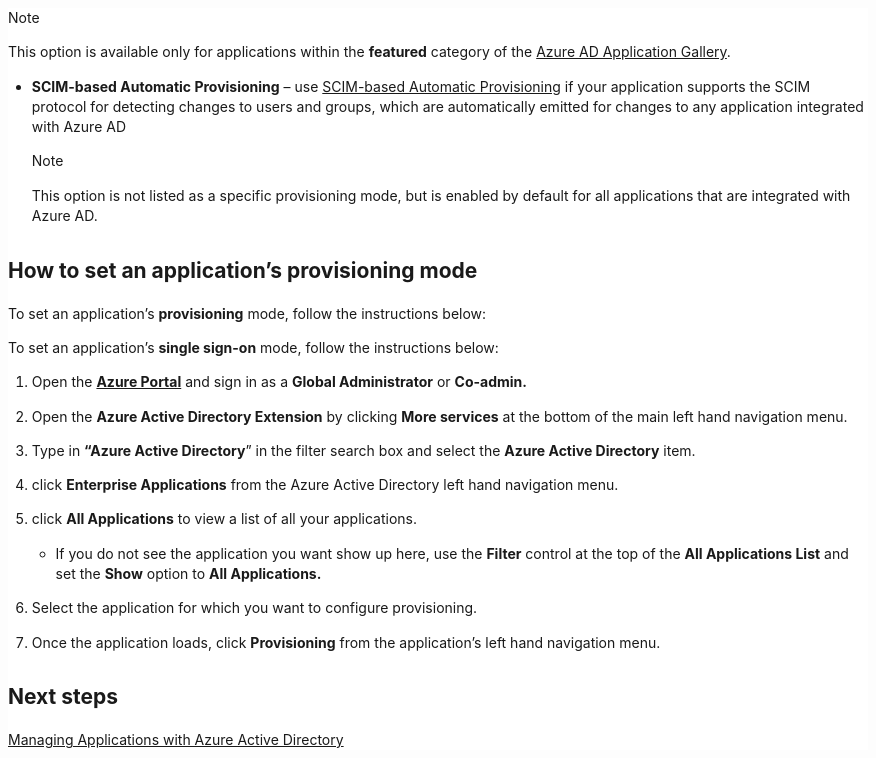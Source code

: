   >[!NOTE]
  >This option is available only for applications within the **featured** category of the [Azure AD Application Gallery](https://docs.microsoft.com/azure/active-directory/active-directory-enterprise-apps-whats-new-azure-portal#the-new-and-improved-application-gallery).
  >
  >

- **SCIM-based Automatic Provisioning** – use [SCIM-based Automatic Provisioning](https://docs.microsoft.com/azure/active-directory/active-directory-scim-provisioning) if your application supports the SCIM protocol for detecting changes to users and groups, which are automatically emitted for changes to any application integrated with Azure AD 

  >[!NOTE]
  >This option is not listed as a specific provisioning mode, but is enabled by default for all applications that are integrated with Azure AD.
  >
  >

## How to set an application’s provisioning mode

To set an application’s **provisioning** mode, follow the instructions below:

To set an application’s **single sign-on** mode, follow the instructions below:

1. Open the [**Azure Portal**](https://portal.azure.com/) and sign in as a **Global Administrator** or **Co-admin.**

2. Open the **Azure Active Directory Extension** by clicking **More services** at the bottom of the main left hand navigation menu.

3. Type in **“Azure Active Directory**” in the filter search box and select the **Azure Active Directory** item.

4. click **Enterprise Applications** from the Azure Active Directory left hand navigation menu.

5. click **All Applications** to view a list of all your applications.

   * If you do not see the application you want show up here, use the **Filter** control at the top of the **All Applications List** and set the **Show** option to **All Applications.**

6. Select the application for which you want to configure provisioning.

7. Once the application loads, click **Provisioning** from the application’s left hand navigation menu.

## Next steps
[Managing Applications with Azure Active Directory](active-directory-enable-sso-scenario.md)
